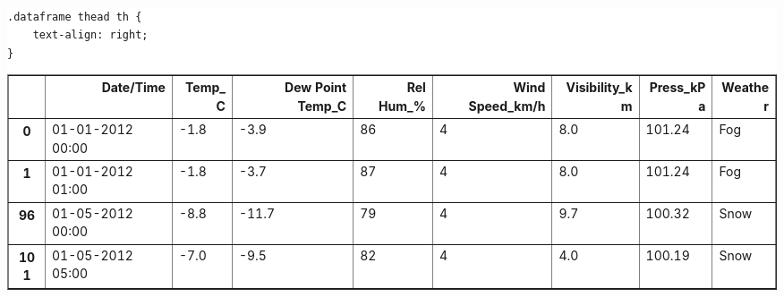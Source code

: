     .dataframe thead th {
        text-align: right;
    }
</style>
<table border="1" class="dataframe">
  <thead>
    <tr style="text-align: right;">
      <th></th>
      <th>Date/Time</th>
      <th>Temp_C</th>
      <th>Dew Point Temp_C</th>
      <th>Rel Hum_%</th>
      <th>Wind Speed_km/h</th>
      <th>Visibility_km</th>
      <th>Press_kPa</th>
      <th>Weather</th>
    </tr>
  </thead>
  <tbody>
    <tr>
      <th>0</th>
      <td>01-01-2012 00:00</td>
      <td>-1.8</td>
      <td>-3.9</td>
      <td>86</td>
      <td>4</td>
      <td>8.0</td>
      <td>101.24</td>
      <td>Fog</td>
    </tr>
    <tr>
      <th>1</th>
      <td>01-01-2012 01:00</td>
      <td>-1.8</td>
      <td>-3.7</td>
      <td>87</td>
      <td>4</td>
      <td>8.0</td>
      <td>101.24</td>
      <td>Fog</td>
    </tr>
    <tr>
      <th>96</th>
      <td>01-05-2012 00:00</td>
      <td>-8.8</td>
      <td>-11.7</td>
      <td>79</td>
      <td>4</td>
      <td>9.7</td>
      <td>100.32</td>
      <td>Snow</td>
    </tr>
    <tr>
      <th>101</th>
      <td>01-05-2012 05:00</td>
      <td>-7.0</td>
      <td>-9.5</td>
      <td>82</td>
      <td>4</td>
      <td>4.0</td>
      <td>100.19</td>
      <td>Snow</td>
    </tr>
    <tr>